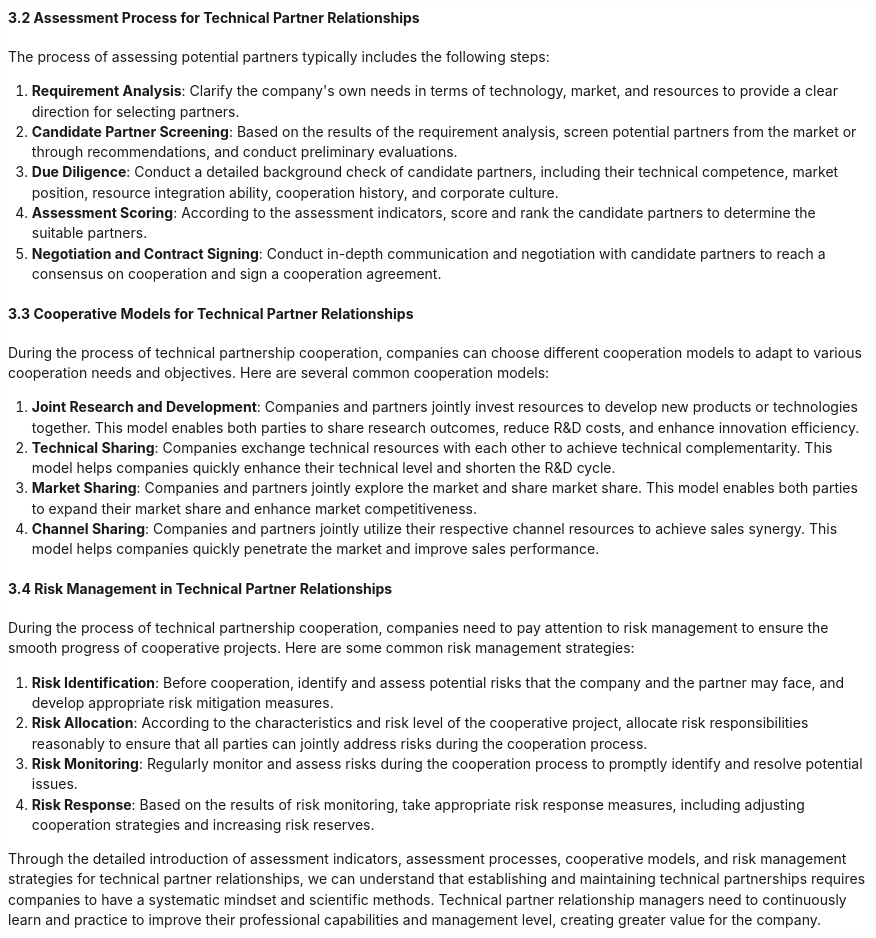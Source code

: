 #### 3.2 Assessment Process for Technical Partner Relationships

The process of assessing potential partners typically includes the following steps:

1. **Requirement Analysis**: Clarify the company's own needs in terms of technology, market, and resources to provide a clear direction for selecting partners.
2. **Candidate Partner Screening**: Based on the results of the requirement analysis, screen potential partners from the market or through recommendations, and conduct preliminary evaluations.
3. **Due Diligence**: Conduct a detailed background check of candidate partners, including their technical competence, market position, resource integration ability, cooperation history, and corporate culture.
4. **Assessment Scoring**: According to the assessment indicators, score and rank the candidate partners to determine the suitable partners.
5. **Negotiation and Contract Signing**: Conduct in-depth communication and negotiation with candidate partners to reach a consensus on cooperation and sign a cooperation agreement.

#### 3.3 Cooperative Models for Technical Partner Relationships

During the process of technical partnership cooperation, companies can choose different cooperation models to adapt to various cooperation needs and objectives. Here are several common cooperation models:

1. **Joint Research and Development**: Companies and partners jointly invest resources to develop new products or technologies together. This model enables both parties to share research outcomes, reduce R&D costs, and enhance innovation efficiency.
2. **Technical Sharing**: Companies exchange technical resources with each other to achieve technical complementarity. This model helps companies quickly enhance their technical level and shorten the R&D cycle.
3. **Market Sharing**: Companies and partners jointly explore the market and share market share. This model enables both parties to expand their market share and enhance market competitiveness.
4. **Channel Sharing**: Companies and partners jointly utilize their respective channel resources to achieve sales synergy. This model helps companies quickly penetrate the market and improve sales performance.

#### 3.4 Risk Management in Technical Partner Relationships

During the process of technical partnership cooperation, companies need to pay attention to risk management to ensure the smooth progress of cooperative projects. Here are some common risk management strategies:

1. **Risk Identification**: Before cooperation, identify and assess potential risks that the company and the partner may face, and develop appropriate risk mitigation measures.
2. **Risk Allocation**: According to the characteristics and risk level of the cooperative project, allocate risk responsibilities reasonably to ensure that all parties can jointly address risks during the cooperation process.
3. **Risk Monitoring**: Regularly monitor and assess risks during the cooperation process to promptly identify and resolve potential issues.
4. **Risk Response**: Based on the results of risk monitoring, take appropriate risk response measures, including adjusting cooperation strategies and increasing risk reserves.

Through the detailed introduction of assessment indicators, assessment processes, cooperative models, and risk management strategies for technical partner relationships, we can understand that establishing and maintaining technical partnerships requires companies to have a systematic mindset and scientific methods. Technical partner relationship managers need to continuously learn and practice to improve their professional capabilities and management level, creating greater value for the company.
